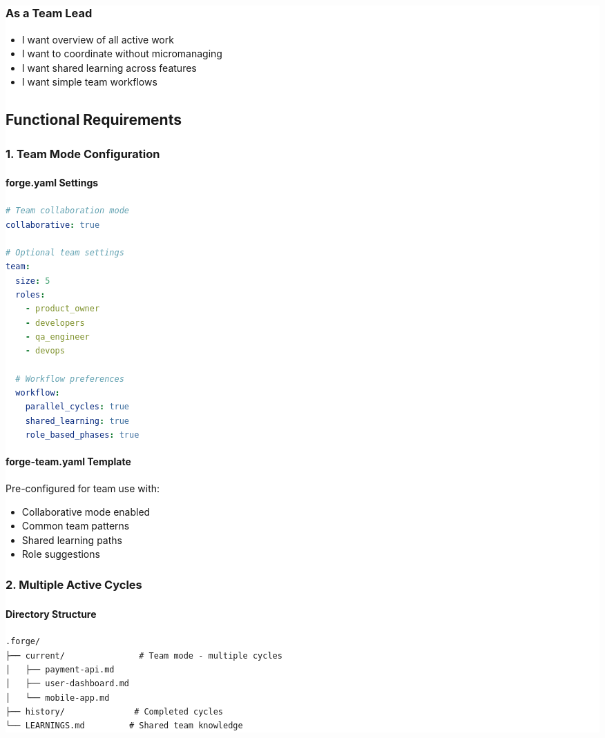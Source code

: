 ### As a Team Lead
- I want overview of all active work
- I want to coordinate without micromanaging
- I want shared learning across features
- I want simple team workflows

## Functional Requirements

### 1. Team Mode Configuration

#### forge.yaml Settings
```yaml
# Team collaboration mode
collaborative: true

# Optional team settings
team:
  size: 5
  roles:
    - product_owner
    - developers
    - qa_engineer
    - devops
  
  # Workflow preferences
  workflow:
    parallel_cycles: true
    shared_learning: true
    role_based_phases: true
```

#### forge-team.yaml Template
Pre-configured for team use with:
- Collaborative mode enabled
- Common team patterns
- Shared learning paths
- Role suggestions

### 2. Multiple Active Cycles

#### Directory Structure
```
.forge/
├── current/               # Team mode - multiple cycles
│   ├── payment-api.md
│   ├── user-dashboard.md
│   └── mobile-app.md
├── history/              # Completed cycles
└── LEARNINGS.md         # Shared team knowledge
```
